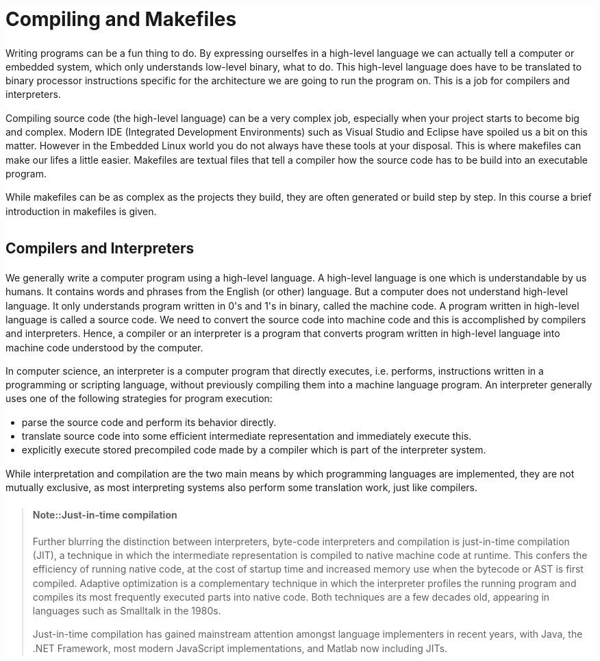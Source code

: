 

# Compiling and Makefiles

Writing programs can be a fun thing to do. By expressing ourselfes in a high-level language we can actually tell a computer or embedded system, which only understands low-level binary, what to do. This high-level language does have to be translated to binary processor instructions specific for the architecture we are going to run the program on. This is a job for compilers and interpreters.

Compiling source code (the high-level language) can be a very complex job, especially when your project starts to become big and complex. Modern IDE (Integrated Development Environments) such as Visual Studio and Eclipse have spoiled us a bit on this matter. However in the Embedded Linux world you do not always have these tools at your disposal. This is where makefiles can make our lifes a little easier. Makefiles are textual files that tell a compiler how the source code has to be build into an executable program.

While makefiles can be as complex as the projects they build, they are often generated or build step by step. In this course a brief introduction in makefiles is given.

## Compilers and Interpreters

We generally write a computer program using a high-level language. A high-level language is one which is understandable by us humans. It contains words and phrases from the English (or other) language. But a computer does not understand high-level language. It only understands program written in 0's and 1's in binary, called the machine code. A program written in high-level language is called a source code. We need to convert the source code into machine code and this is accomplished by compilers and interpreters. Hence, a compiler or an interpreter is a program that converts program written in high-level language into machine code understood by the computer.

In computer science, an interpreter is a computer program that directly executes, i.e. performs, instructions written in a programming or scripting language, without previously compiling them into a machine language program. An interpreter generally uses one of the following strategies for program execution:

* parse the source code and perform its behavior directly.
* translate source code into some efficient intermediate representation and immediately execute this.
* explicitly execute stored precompiled code made by a compiler which is part of the interpreter system.

While interpretation and compilation are the two main means by which programming languages are implemented, they are not mutually exclusive, as most interpreting systems also perform some translation work, just like compilers.

> #### Note::Just-in-time compilation
>
> Further blurring the distinction between interpreters, byte-code interpreters and compilation is just-in-time compilation (JIT), a technique in which the intermediate representation is compiled to native machine code at runtime. This confers the efficiency of running native code, at the cost of startup time and increased memory use when the bytecode or AST is first compiled. Adaptive optimization is a complementary technique in which the interpreter profiles the running program and compiles its most frequently executed parts into native code. Both techniques are a few decades old, appearing in languages such as Smalltalk in the 1980s.
>
> Just-in-time compilation has gained mainstream attention amongst language implementers in recent years, with Java, the .NET Framework, most modern JavaScript implementations, and Matlab now including JITs.

